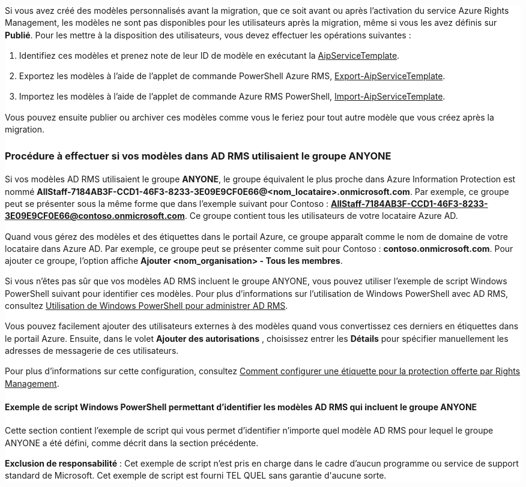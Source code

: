 Si vous avez créé des modèles personnalisés avant la migration, que ce soit avant ou après l’activation du service Azure Rights Management, les modèles ne sont pas disponibles pour les utilisateurs après la migration, même si vous les avez définis sur **Publié**. Pour les mettre à la disposition des utilisateurs, vous devez effectuer les opérations suivantes : 

1. Identifiez ces modèles et prenez note de leur ID de modèle en exécutant la [AipServiceTemplate](/powershell/module/aipservice/get-aipservicetemplate). 

2. Exportez les modèles à l’aide de l’applet de commande PowerShell Azure RMS, [Export-AipServiceTemplate](/powershell/module/aipservice/export-aipservicetemplate).

3. Importez les modèles à l’aide de l’applet de commande Azure RMS PowerShell, [Import-AipServiceTemplate](/powershell/module/aipservice/import-aipservicetpd).

Vous pouvez ensuite publier ou archiver ces modèles comme vous le feriez pour tout autre modèle que vous créez après la migration.

### <a name="procedure-if-your-templates-in-ad-rms-used-the-anyone-group"></a>Procédure à effectuer si vos modèles dans AD RMS utilisaient le groupe **ANYONE**

Si vos modèles AD RMS utilisaient le groupe **ANYONE**, le groupe équivalent le plus proche dans Azure Information Protection est nommé **AllStaff-7184AB3F-CCD1-46F3-8233-3E09E9CF0E66@\<nom_locataire>.onmicrosoft.com**. Par exemple, ce groupe peut se présenter sous la même forme que dans l’exemple suivant pour Contoso : <strong>AllStaff-7184AB3F-CCD1-46F3-8233-3E09E9CF0E66@contoso.onmicrosoft.com</strong>. Ce groupe contient tous les utilisateurs de votre locataire Azure AD.

Quand vous gérez des modèles et des étiquettes dans le portail Azure, ce groupe apparaît comme le nom de domaine de votre locataire dans Azure AD. Par exemple, ce groupe peut se présenter comme suit pour Contoso : **contoso.onmicrosoft.com**. Pour ajouter ce groupe, l’option affiche **Ajouter \<nom_organisation> - Tous les membres**.

Si vous n’êtes pas sûr que vos modèles AD RMS incluent le groupe ANYONE, vous pouvez utiliser l’exemple de script Windows PowerShell suivant pour identifier ces modèles. Pour plus d’informations sur l’utilisation de Windows PowerShell avec AD RMS, consultez [Utilisation de Windows PowerShell pour administrer AD RMS](https://technet.microsoft.com/library/ee221079%28v=ws.10%29.aspx).

Vous pouvez facilement ajouter des utilisateurs externes à des modèles quand vous convertissez ces derniers en étiquettes dans le portail Azure. Ensuite, dans le volet **Ajouter des autorisations** , choisissez entrer les **Détails** pour spécifier manuellement les adresses de messagerie de ces utilisateurs. 

Pour plus d’informations sur cette configuration, consultez [Comment configurer une étiquette pour la protection offerte par Rights Management](./configure-policy-protection.md).

#### <a name="sample-windows-powershell-script-to-identify-ad-rms-templates-that-include-the-anyone-group"></a>Exemple de script Windows PowerShell permettant d’identifier les modèles AD RMS qui incluent le groupe ANYONE
Cette section contient l’exemple de script qui vous permet d’identifier n’importe quel modèle AD RMS pour lequel le groupe ANYONE a été défini, comme décrit dans la section précédente.

**Exclusion de responsabilité** : Cet exemple de script n’est pris en charge dans le cadre d’aucun programme ou service de support standard de Microsoft. Cet exemple de script est fourni TEL QUEL sans garantie d'aucune sorte.
